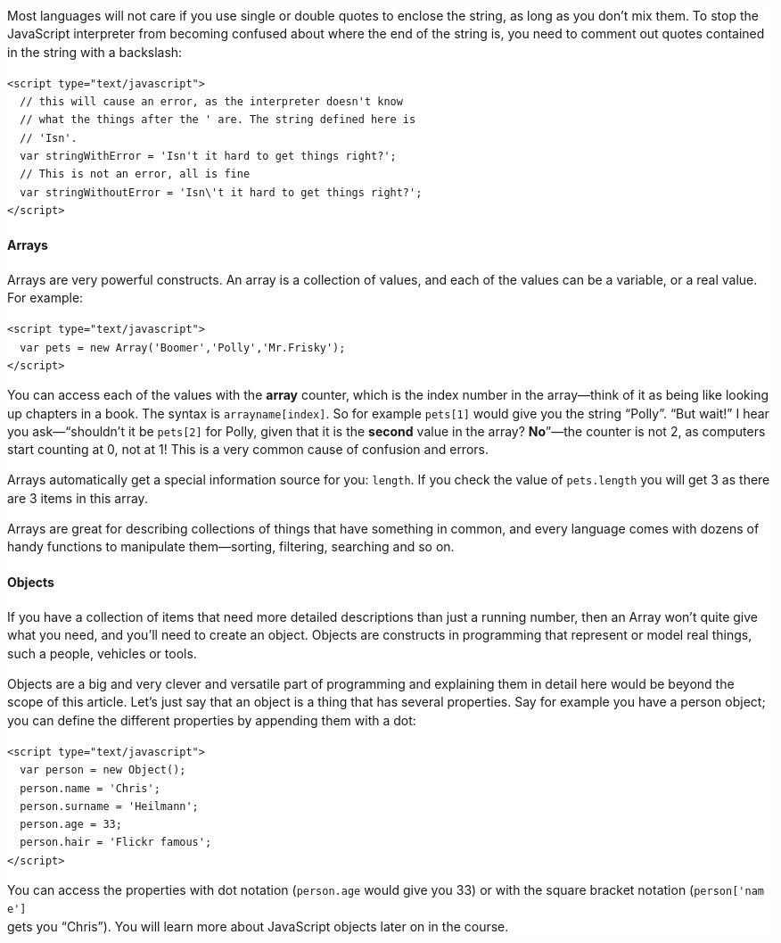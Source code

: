 <p>Most languages will not care if you use single or double quotes to enclose the string, as long as you don’t mix them. To stop the JavaScript interpreter from becoming confused about where the end of the string is, you need to comment out quotes contained in the string with a backslash:</p>

<pre><code>&lt;script type=&quot;text/javascript&quot;&gt;
  // this will cause an error, as the interpreter doesn&#39;t know 
  // what the things after the &#39; are. The string defined here is
  // &#39;Isn&#39;.
  var stringWithError = &#39;Isn&#39;t it hard to get things right?&#39;;
  // This is not an error, all is fine
  var stringWithoutError = &#39;Isn\&#39;t it hard to get things right?&#39;;
&lt;/script&gt;</code></pre>

<h4 id="arrays">Arrays</h4>

<p>Arrays are very powerful constructs. An array is a collection of values, and each of the values can be a variable, or a real value. For example:</p>

<pre><code>&lt;script type=&quot;text/javascript&quot;&gt;
  var pets = new Array(&#39;Boomer&#39;,&#39;Polly&#39;,&#39;Mr.Frisky&#39;);
&lt;/script&gt;</code></pre>

<p>You can access each of the values with the <strong>array</strong> counter, which is the index number in the array—think of it as being like looking up chapters in a book. The syntax is <code>arrayname[index]</code>. So for example <code>pets[1]</code> would give you the string  “Polly”. <q>But wait!</q> I hear you ask—<q>shouldn’t it be <code>pets[2]</code> for Polly, given that it is the <strong>second</strong> value in the array? <strong>No</strong></q>—the counter is not 2, as computers start counting at 0, not at 1! This is a very common cause of confusion and errors.</p> 

<p>Arrays automatically get a special information source for you: <code>length</code>. If you check the value of <code>pets.length</code> you will get 3 as there are 3 items in this array.</p>

<p>Arrays are great for describing collections of things that have something in common, and every language comes with dozens of handy functions to manipulate them—sorting, filtering, searching and so on.</p>

<h4 id="objects">Objects</h4>

<p>If you have a collection of items that need more detailed descriptions than just a running number, then an Array won’t quite give what you need, and you’ll need to create an object. Objects are constructs in programming that represent or model real things, such a people, vehicles or tools.</p>

<p>Objects are a big and very clever and versatile part of programming and explaining them in detail here would be beyond the scope of this article. Let’s just say that an object is a thing that has several properties. Say for example you have a person object; you can define the different properties by appending them with a dot:</p>

<pre><code>&lt;script type=&quot;text/javascript&quot;&gt;
  var person = new Object();
  person.name = &#39;Chris&#39;;
  person.surname = &#39;Heilmann&#39;;
  person.age = 33;
  person.hair = &#39;Flickr famous&#39;;
&lt;/script&gt;</code></pre>

<p>You can access the properties with dot notation (<code>person.age</code> would give you 33) or with the square bracket notation (<code>person[&#39;name&#39;]
</code> gets you “Chris”). You will learn more about JavaScript objects later on in the course.</p> 

